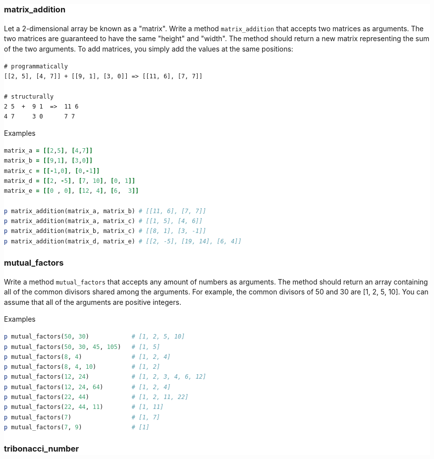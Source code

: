 ### matrix_addition

Let a 2-dimensional array be known as a "matrix". Write a method
`matrix_addition` that accepts two matrices as arguments. The two matrices are
guaranteed to have the same "height" and "width". The method should return a new
matrix representing the sum of the two arguments. To add matrices, you simply
add the values at the same positions:

```plaintext
# programmatically
[[2, 5], [4, 7]] + [[9, 1], [3, 0]] => [[11, 6], [7, 7]]

# structurally
2 5  +  9 1  =>  11 6
4 7     3 0      7 7
```

Examples

```ruby
matrix_a = [[2,5], [4,7]]
matrix_b = [[9,1], [3,0]]
matrix_c = [[-1,0], [0,-1]]
matrix_d = [[2, -5], [7, 10], [0, 1]]
matrix_e = [[0 , 0], [12, 4], [6,  3]]

p matrix_addition(matrix_a, matrix_b) # [[11, 6], [7, 7]]
p matrix_addition(matrix_a, matrix_c) # [[1, 5], [4, 6]]
p matrix_addition(matrix_b, matrix_c) # [[8, 1], [3, -1]]
p matrix_addition(matrix_d, matrix_e) # [[2, -5], [19, 14], [6, 4]]
```

### mutual_factors

Write a method `mutual_factors` that accepts any amount of numbers as arguments.
The method should return an array containing all of the common divisors shared
among the arguments. For example, the common divisors of 50 and 30 are \[1, 2,
5, 10\]. You can assume that all of the arguments are positive integers.

Examples

```ruby
p mutual_factors(50, 30)            # [1, 2, 5, 10]
p mutual_factors(50, 30, 45, 105)   # [1, 5]
p mutual_factors(8, 4)              # [1, 2, 4]
p mutual_factors(8, 4, 10)          # [1, 2]
p mutual_factors(12, 24)            # [1, 2, 3, 4, 6, 12]
p mutual_factors(12, 24, 64)        # [1, 2, 4]
p mutual_factors(22, 44)            # [1, 2, 11, 22]
p mutual_factors(22, 44, 11)        # [1, 11]
p mutual_factors(7)                 # [1, 7]
p mutual_factors(7, 9)              # [1]
```

### tribonacci_number


[fibonacci-number-wiki]: https://en.wikipedia.org/wiki/Fibonacci_number
[highly-composite-wiki]: https://en.wikipedia.org/wiki/Highly_composite_number
[triangular-number-wiki]: https://en.wikipedia.org/wiki/Triangular_number
[pascals-triangle-wiki]: https://en.wikipedia.org/wiki/Pascal%27s_triangle
[euclids-theorem]: https://en.wikipedia.org/wiki/Euclid%27s_theorem